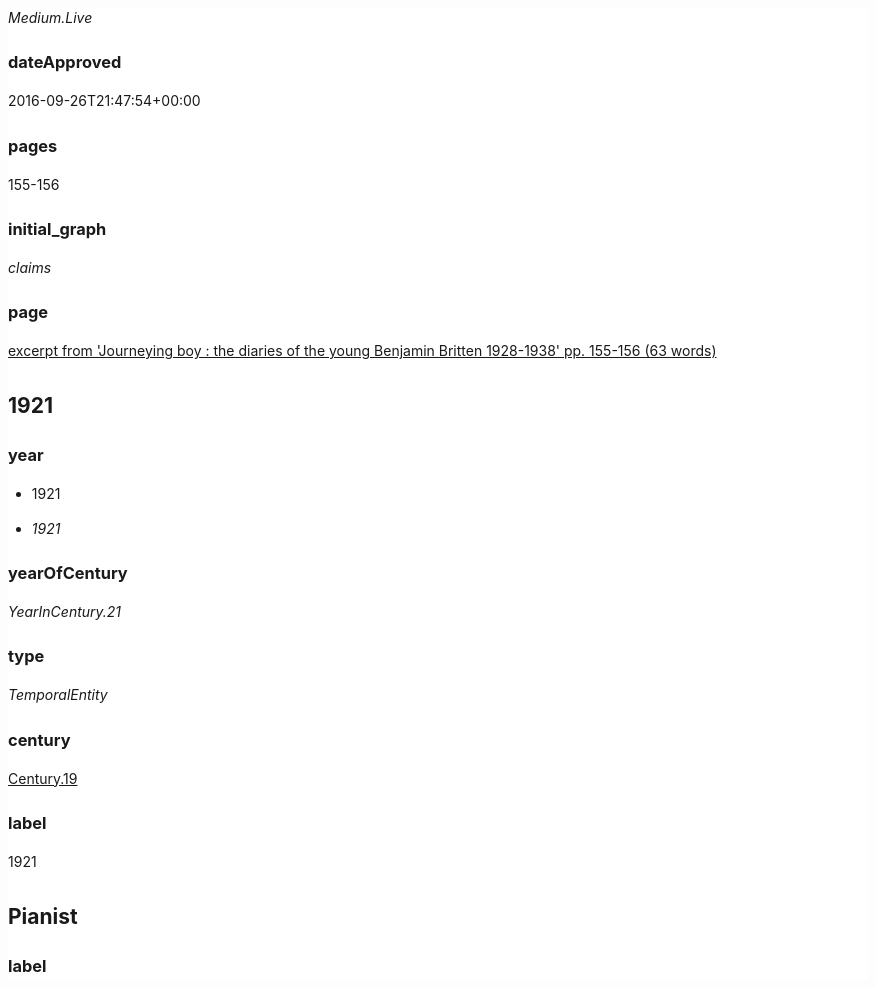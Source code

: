 *Medium.Live*

### dateApproved


2016-09-26T21:47:54+00:00

### pages


155-156

### initial_graph


*claims*

### page


[excerpt from 'Journeying boy : the diaries of the young Benjamin Britten 1928-1938' pp. 155-156 (63 words)](#excerpt-from-'Journeying-boy-the-diaries-of-the-young-Benjamin-Britten-1928-1938'-pp.-155-156-(63-words))

## 1921

### year

 - 1921

 - *1921*

### yearOfCentury


*YearInCentury.21*

### type


*TemporalEntity*

### century


[Century.19](#Century.19)

### label


1921

## Pianist

### label
